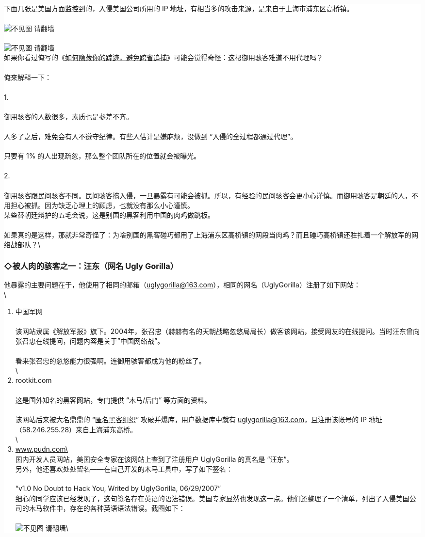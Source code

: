 下面几张是美国方面监控到的，入侵美国公司所用的 IP
地址，有相当多的攻击来源，是来自于上海市浦东区高桥镇。\
\
![不见图
请翻墙](http://lh5.googleusercontent.com/J1Q6nosNM23t2Q_acDBzB83vjRBMy_C5zxwEEg9rhFka3qNbqwt7Zd-_bSrXqZuAfB6SerLVRQwB6z1GVPavSxJ95WMLmAfKuAgTgwiiwsy3UtNOaazN9Lhs2BY)\
\
![不见图
请翻墙](http://lh5.googleusercontent.com/P9mWVsuLhOHNMpLCZsJ_4T2eNi7iXBof-G_WtMD9K2Zs8hAB9HJicNLGO-9roNPOqdiZ32elBubA8dWRodBRUifCSdNe4q7f5cvXdnIzXbucn6uHiAxLh-jXsUk)\
如果你看过俺写的《[如何隐藏你的踪迹，避免跨省追捕](http://program-think.blogspot.com/2010/04/howto-cover-your-tracks-0.html)》可能会觉得奇怪：这帮御用骇客难道不用代理吗？\
\
俺来解释一下：\
\
1.\
\
御用骇客的人数很多，素质也是参差不齐。\
\
人多了之后，难免会有人不遵守纪律。有些人估计是嫌麻烦，没做到
“入侵的全过程都通过代理”。\
\
只要有 1% 的人出现疏忽，那么整个团队所在的位置就会被曝光。\
\
2.\
\
御用骇客跟民间骇客不同。民间骇客搞入侵，一旦暴露有可能会被抓。所以，有经验的民间骇客会更小心谨慎。而御用骇客是朝廷的人，不用担心被抓。因为缺乏心理上的顾虑，也就没有那么小心谨慎。\
某些替朝廷辩护的五毛会说，这是别国的黑客利用中国的肉鸡做跳板。\
\
如果真的是这样，那就非常奇怪了：为啥别国的黑客碰巧都用了上海浦东区高桥镇的网段当肉鸡？而且碰巧高桥镇还驻扎着一个解放军的网络战部队？\

### ◇被人肉的骇客之一：汪东（网名 Ugly Gorilla）

他暴露的主要问题在于，他使用了相同的邮箱（uglygorilla@163.com），相同的网名（UglyGorilla）注册了如下网站：\
\
1. 中国军网\
\
该网站隶属《解放军报》旗下。2004年，张召忠（赫赫有名的天朝战略忽悠局局长）做客该网站，接受网友的在线提问。当时汪东曾向张召忠在线提问，问题内容是关于”中国网络战”。\
\
看来张召忠的忽悠能力很强啊。连御用骇客都成为他的粉丝了。\
\
2. rootkit.com\
\
这是国外知名的黑客网站，专门提供 “木马/后门” 等方面的资料。\
\
该网站后来被大名鼎鼎的
“[匿名黑客组织](https://en.wikipedia.org/wiki/Anonymous_%28group%29)”
攻破并爆库，用户数据库中就有 uglygorilla@163.com，且注册该帐号的 IP
地址（58.246.255.28）来自上海浦东高桥。\
\
3. www.pudn.com\
\
国内开发人员网站，美国安全专家在该网站上查到了注册用户 UglyGorilla
的真名是 “汪东”。\
另外，他还喜欢处处留名——在自己开发的木马工具中，写了如下签名：\
\
“v1.0 No Doubt to Hack You, Writed by UglyGorilla, 06/29/2007”\
细心的同学应该已经发现了，这句签名存在英语的语法错误。美国专家显然也发现这一点。他们还整理了一个清单，列出了入侵美国公司的木马软件中，存在的各种英语语法错误。截图如下：\
\
![不见图
请翻墙](http://lh4.googleusercontent.com/AtyEuDVYIG4Z_bRKQvpMOPYGibNBta5lJ_xo9CxNxjXPy1vG4lWxoP_krTG49kFEm5wxPDsPJPmWnliUy8JMj-Gn4C9_hrTjJyX9X7ERXLtkbymYQyv8F80sbLI)\
